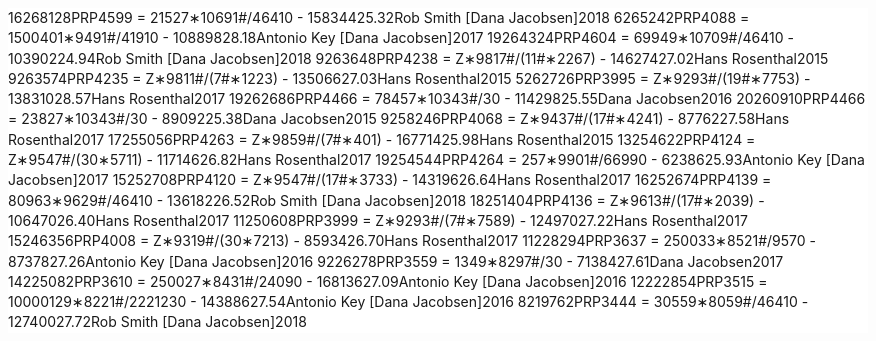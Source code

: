 <tr><td class="right aligned">16</td><td class="right aligned">268128</td><td>PRP4599 = 21527&lowast;10691#/46410 - 158344</td><td class="right aligned">25.32</td><td>Rob Smith [Dana Jacobsen]</td><td>2018</td></tr>
<tr><td class="right aligned">6</td><td class="right aligned">265242</td><td>PRP4088 = 1500401&lowast;9491#/41910 - 108898</td><td class="right aligned">28.18</td><td>Antonio Key [Dana Jacobsen]</td><td>2017</td></tr>
<tr><td class="right aligned">19</td><td class="right aligned">264324</td><td>PRP4604 = 69949&lowast;10709#/46410 - 103902</td><td class="right aligned">24.94</td><td>Rob Smith [Dana Jacobsen]</td><td>2018</td></tr>
<tr><td class="right aligned">9</td><td class="right aligned">263648</td><td>PRP4238 = Z&lowast;9817#/(11#&lowast;2267) - 146274</td><td class="right aligned">27.02</td><td>Hans Rosenthal</td><td>2015</td></tr>
<tr><td class="right aligned">9</td><td class="right aligned">263574</td><td>PRP4235 = Z&lowast;9811#/(7#&lowast;1223) - 135066</td><td class="right aligned">27.03</td><td>Hans Rosenthal</td><td>2015</td></tr>
<tr><td class="right aligned">5</td><td class="right aligned">262726</td><td>PRP3995 = Z&lowast;9293#/(19#&lowast;7753) - 138310</td><td class="right aligned">28.57</td><td>Hans Rosenthal</td><td>2017</td></tr>
<tr><td class="right aligned">19</td><td class="right aligned">262686</td><td>PRP4466 = 78457&lowast;10343#/30 - 114298</td><td class="right aligned">25.55</td><td>Dana Jacobsen</td><td>2016</td></tr>
<tr><td class="right aligned">20</td><td class="right aligned">260910</td><td>PRP4466 = 23827&lowast;10343#/30 - 89092</td><td class="right aligned">25.38</td><td>Dana Jacobsen</td><td>2015</td></tr>
<tr><td class="right aligned">9</td><td class="right aligned">258246</td><td>PRP4068 = Z&lowast;9437#/(17#&lowast;4241) - 87762</td><td class="right aligned">27.58</td><td>Hans Rosenthal</td><td>2017</td></tr>
<tr><td class="right aligned">17</td><td class="right aligned">255056</td><td>PRP4263 = Z&lowast;9859#/(7#&lowast;401) - 167714</td><td class="right aligned">25.98</td><td>Hans Rosenthal</td><td>2015</td></tr>
<tr><td class="right aligned">13</td><td class="right aligned">254622</td><td>PRP4124 = Z&lowast;9547#/(30&lowast;5711) - 117146</td><td class="right aligned">26.82</td><td>Hans Rosenthal</td><td>2017</td></tr>
<tr><td class="right aligned">19</td><td class="right aligned">254544</td><td>PRP4264 = 257&lowast;9901#/66990 - 62386</td><td class="right aligned">25.93</td><td>Antonio Key [Dana Jacobsen]</td><td>2017</td></tr>
<tr><td class="right aligned">15</td><td class="right aligned">252708</td><td>PRP4120 = Z&lowast;9547#/(17#&lowast;3733) - 143196</td><td class="right aligned">26.64</td><td>Hans Rosenthal</td><td>2017</td></tr>
<tr><td class="right aligned">16</td><td class="right aligned">252674</td><td>PRP4139 = 80963&lowast;9629#/46410 - 136182</td><td class="right aligned">26.52</td><td>Rob Smith [Dana Jacobsen]</td><td>2018</td></tr>
<tr><td class="right aligned">18</td><td class="right aligned">251404</td><td>PRP4136 = Z&lowast;9613#/(17#&lowast;2039) - 106470</td><td class="right aligned">26.40</td><td>Hans Rosenthal</td><td>2017</td></tr>
<tr><td class="right aligned">11</td><td class="right aligned">250608</td><td>PRP3999 = Z&lowast;9293#/(7#&lowast;7589) - 124970</td><td class="right aligned">27.22</td><td>Hans Rosenthal</td><td>2017</td></tr>
<tr><td class="right aligned">15</td><td class="right aligned">246356</td><td>PRP4008 = Z&lowast;9319#/(30&lowast;7213) - 85934</td><td class="right aligned">26.70</td><td>Hans Rosenthal</td><td>2017</td></tr>
<tr><td class="right aligned">11</td><td class="right aligned">228294</td><td>PRP3637 = 250033&lowast;8521#/9570 - 87378</td><td class="right aligned">27.26</td><td>Antonio Key [Dana Jacobsen]</td><td>2016</td></tr>
<tr><td class="right aligned">9</td><td class="right aligned">226278</td><td>PRP3559 = 1349&lowast;8297#/30 - 71384</td><td class="right aligned">27.61</td><td>Dana Jacobsen</td><td>2017</td></tr>
<tr><td class="right aligned">14</td><td class="right aligned">225082</td><td>PRP3610 = 250027&lowast;8431#/24090 - 168136</td><td class="right aligned">27.09</td><td>Antonio Key [Dana Jacobsen]</td><td>2016</td></tr>
<tr><td class="right aligned">12</td><td class="right aligned">222854</td><td>PRP3515 = 10000129&lowast;8221#/2221230 - 143886</td><td class="right aligned">27.54</td><td>Antonio Key [Dana Jacobsen]</td><td>2016</td></tr>
<tr><td class="right aligned">8</td><td class="right aligned">219762</td><td>PRP3444 = 30559&lowast;8059#/46410 - 127400</td><td class="right aligned">27.72</td><td>Rob Smith [Dana Jacobsen]</td><td>2018</td></tr>